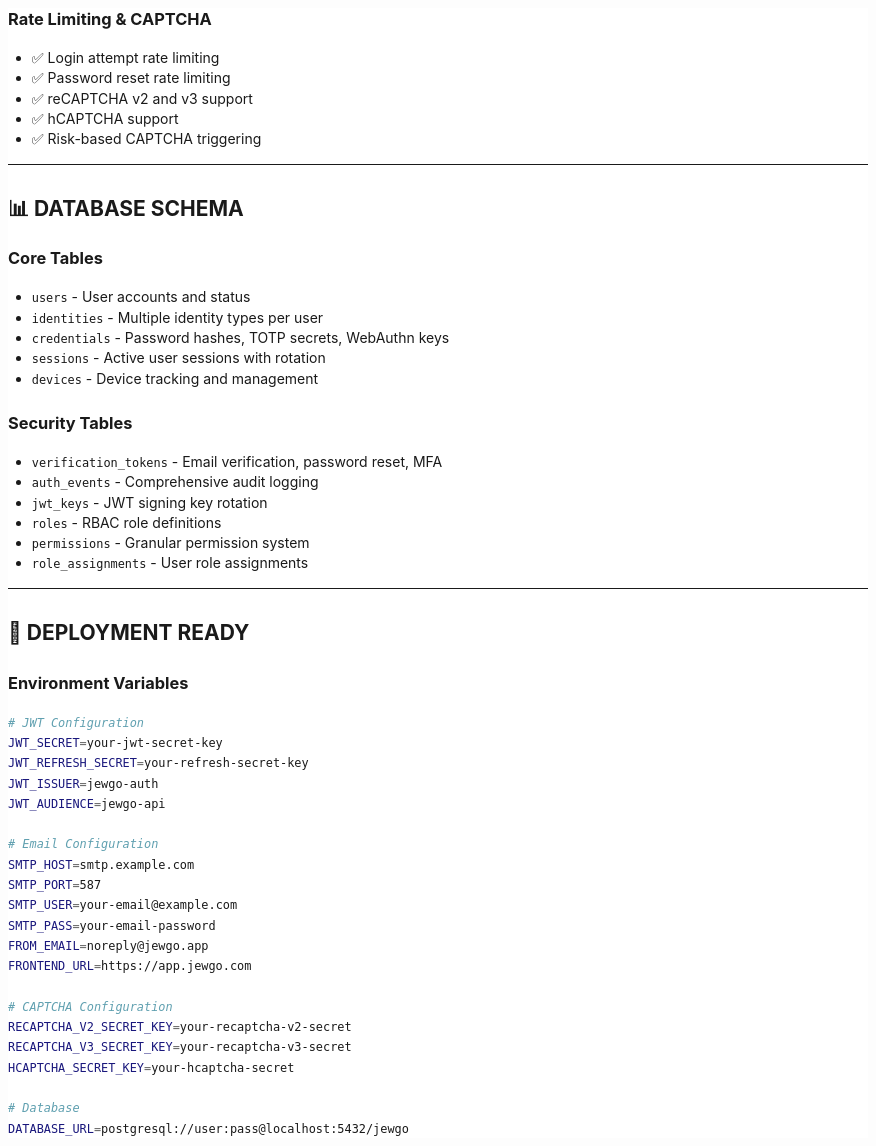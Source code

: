 ### **Rate Limiting & CAPTCHA**
- ✅ Login attempt rate limiting
- ✅ Password reset rate limiting
- ✅ reCAPTCHA v2 and v3 support
- ✅ hCAPTCHA support
- ✅ Risk-based CAPTCHA triggering

---

## 📊 **DATABASE SCHEMA**

### **Core Tables**
- `users` - User accounts and status
- `identities` - Multiple identity types per user
- `credentials` - Password hashes, TOTP secrets, WebAuthn keys
- `sessions` - Active user sessions with rotation
- `devices` - Device tracking and management

### **Security Tables**
- `verification_tokens` - Email verification, password reset, MFA
- `auth_events` - Comprehensive audit logging
- `jwt_keys` - JWT signing key rotation
- `roles` - RBAC role definitions
- `permissions` - Granular permission system
- `role_assignments` - User role assignments

---

## 🚀 **DEPLOYMENT READY**

### **Environment Variables**
```bash
# JWT Configuration
JWT_SECRET=your-jwt-secret-key
JWT_REFRESH_SECRET=your-refresh-secret-key
JWT_ISSUER=jewgo-auth
JWT_AUDIENCE=jewgo-api

# Email Configuration
SMTP_HOST=smtp.example.com
SMTP_PORT=587
SMTP_USER=your-email@example.com
SMTP_PASS=your-email-password
FROM_EMAIL=noreply@jewgo.app
FRONTEND_URL=https://app.jewgo.com

# CAPTCHA Configuration
RECAPTCHA_V2_SECRET_KEY=your-recaptcha-v2-secret
RECAPTCHA_V3_SECRET_KEY=your-recaptcha-v3-secret
HCAPTCHA_SECRET_KEY=your-hcaptcha-secret

# Database
DATABASE_URL=postgresql://user:pass@localhost:5432/jewgo
```
